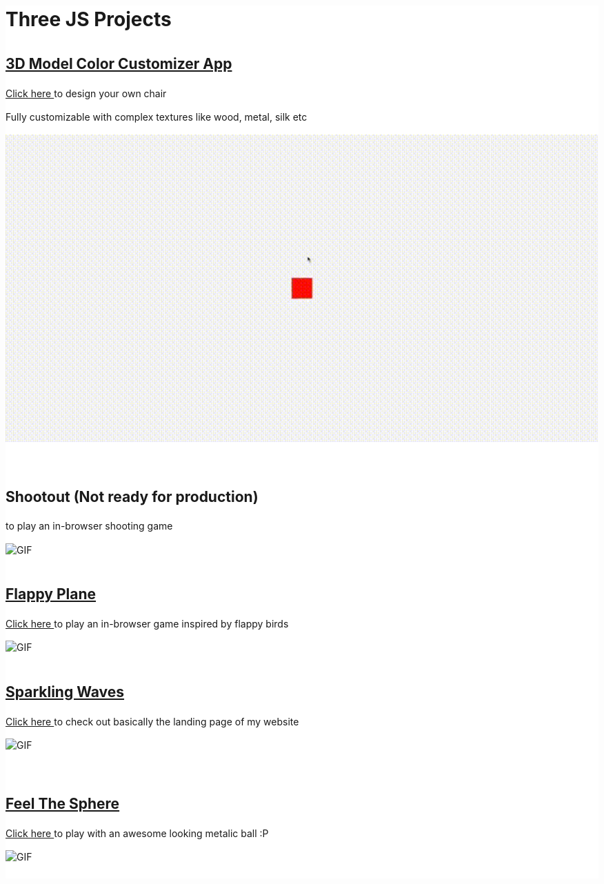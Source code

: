 # Three JS Projects
<a href="https://3dprojects.netlify.app/projects/custom-chairs/"><h2>3D Model Color Customizer App</h1>Click here </a>to design your own chair

<p>Fully customizable with complex textures like wood, metal, silk etc</p>
<img alt="GIF" src="./chair.gif" width="100%"/>
<br/>
<br/>


#
<p><h2>Shootout (Not ready for production)</h2>to play an in-browser shooting game</p>
<img alt="GIF" src="https://user-images.githubusercontent.com/26832011/148662041-be59ec50-6ff2-4f55-a232-020960b46e0d.gif" width="100%"/>

<br/>

#

<p><a href="https://3dprojects.netlify.app/projects/plane/"><h2>Flappy Plane</h1>Click here </a>to play an in-browser game inspired by flappy birds</p>
<img alt="GIF" src="./PlaneGameRecording.gif" width="100%"/>

<br/>

#

<p><a href="https://www.rishablamba.com"><h2>Sparkling Waves</h1>Click here </a>to check out basically the landing page of my website</p>
<img alt="GIF" src="./landingpage.gif" width="100%"/>
<br/>
<br/>

#

<p><a href="https://3dprojects.netlify.app/projects/sphere/"><h2>Feel The Sphere</h1>Click here </a>to play with an awesome looking metalic ball :P</p>
<img alt="GIF" src="./sphere.gif" width="100%"/>
<br/>
<br/>
